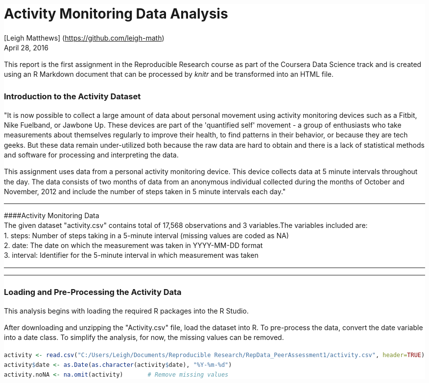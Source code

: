 # Activity Monitoring Data Analysis
[Leigh Matthews] (https://github.com/leigh-math)  
April 28, 2016  

This report is the first assignment in the Reproducible Research course as part of the Coursera Data Science track and is created using an R Markdown document that can be processed by *knitr* and be transformed into an HTML file. 

  

### Introduction to the Activity Dataset

"It is now possible to collect a large amount of data about personal movement using activity monitoring devices such as a Fitbit, Nike Fuelband, or Jawbone Up. These devices are part of the 'quantified self' movement - a group of enthusiasts who take measurements about themselves regularly to improve their health, to find patterns in their behavior, or because they are tech geeks. But these data remain under-utilized both because the raw data are hard to obtain and there is a lack of statistical methods and software for processing and interpreting the data.

This assignment uses data from a personal activity monitoring device. This device collects data at 5 minute intervals throughout the day. The data consists of two months of data from an anonymous individual collected during the months of October and November, 2012 and include the number of steps taken in 5 minute intervals each day."
***    
   
####Activity Monitoring Data  
The given dataset "activity.csv" contains total of 17,568 observations and 3 variables.The variables included are:   
    1. steps: Number of steps taking in a 5-minute interval (missing values are coded as NA)  
  	2. date: The date on which the measurement was taken in YYYY-MM-DD format  
  	3. interval: Identifier for the 5-minute interval in which measurement was taken


***
***
  
  
### Loading and Pre-Processing the Activity Data

This analysis begins with loading the required R packages into the R Studio.



After downloading and unzipping the "Activity.csv" file, load the dataset into R.  To pre-process the data, convert the date variable into a date class.  To simplify the analysis, for now, the missing values can be removed.  



```r
activity <- read.csv("C:/Users/Leigh/Documents/Reproducible Research/RepData_PeerAssessment1/activity.csv", header=TRUE)  
activity$date <- as.Date(as.character(activity$date), "%Y-%m-%d")
activity.noNA <- na.omit(activity)       # Remove missing values 
```
